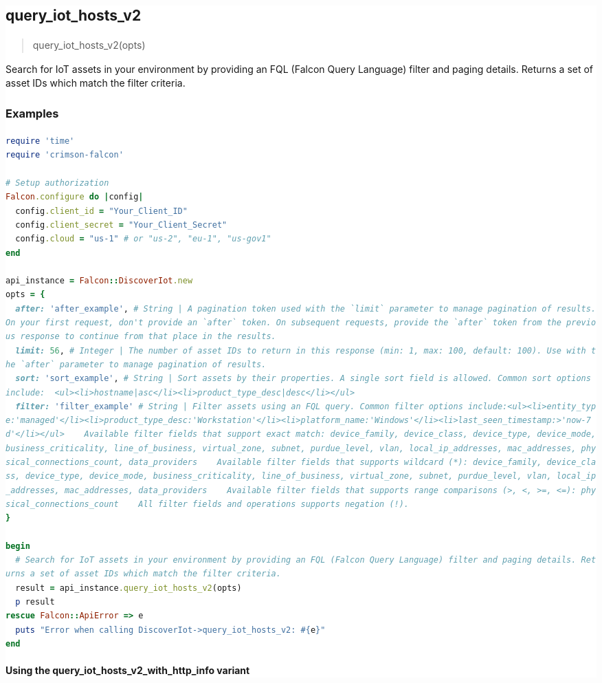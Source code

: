 ## query_iot_hosts_v2

> <DomainDiscoverAPIResponse> query_iot_hosts_v2(opts)

Search for IoT assets in your environment by providing an FQL (Falcon Query Language) filter and paging details. Returns a set of asset IDs which match the filter criteria.

### Examples

```ruby
require 'time'
require 'crimson-falcon'

# Setup authorization
Falcon.configure do |config|
  config.client_id = "Your_Client_ID"
  config.client_secret = "Your_Client_Secret"
  config.cloud = "us-1" # or "us-2", "eu-1", "us-gov1"
end

api_instance = Falcon::DiscoverIot.new
opts = {
  after: 'after_example', # String | A pagination token used with the `limit` parameter to manage pagination of results. On your first request, don't provide an `after` token. On subsequent requests, provide the `after` token from the previous response to continue from that place in the results.
  limit: 56, # Integer | The number of asset IDs to return in this response (min: 1, max: 100, default: 100). Use with the `after` parameter to manage pagination of results.
  sort: 'sort_example', # String | Sort assets by their properties. A single sort field is allowed. Common sort options include:  <ul><li>hostname|asc</li><li>product_type_desc|desc</li></ul>
  filter: 'filter_example' # String | Filter assets using an FQL query. Common filter options include:<ul><li>entity_type:'managed'</li><li>product_type_desc:'Workstation'</li><li>platform_name:'Windows'</li><li>last_seen_timestamp:>'now-7d'</li></ul>    Available filter fields that support exact match: device_family, device_class, device_type, device_mode, business_criticality, line_of_business, virtual_zone, subnet, purdue_level, vlan, local_ip_addresses, mac_addresses, physical_connections_count, data_providers    Available filter fields that supports wildcard (*): device_family, device_class, device_type, device_mode, business_criticality, line_of_business, virtual_zone, subnet, purdue_level, vlan, local_ip_addresses, mac_addresses, data_providers    Available filter fields that supports range comparisons (>, <, >=, <=): physical_connections_count    All filter fields and operations supports negation (!).
}

begin
  # Search for IoT assets in your environment by providing an FQL (Falcon Query Language) filter and paging details. Returns a set of asset IDs which match the filter criteria.
  result = api_instance.query_iot_hosts_v2(opts)
  p result
rescue Falcon::ApiError => e
  puts "Error when calling DiscoverIot->query_iot_hosts_v2: #{e}"
end
```

#### Using the query_iot_hosts_v2_with_http_info variant

